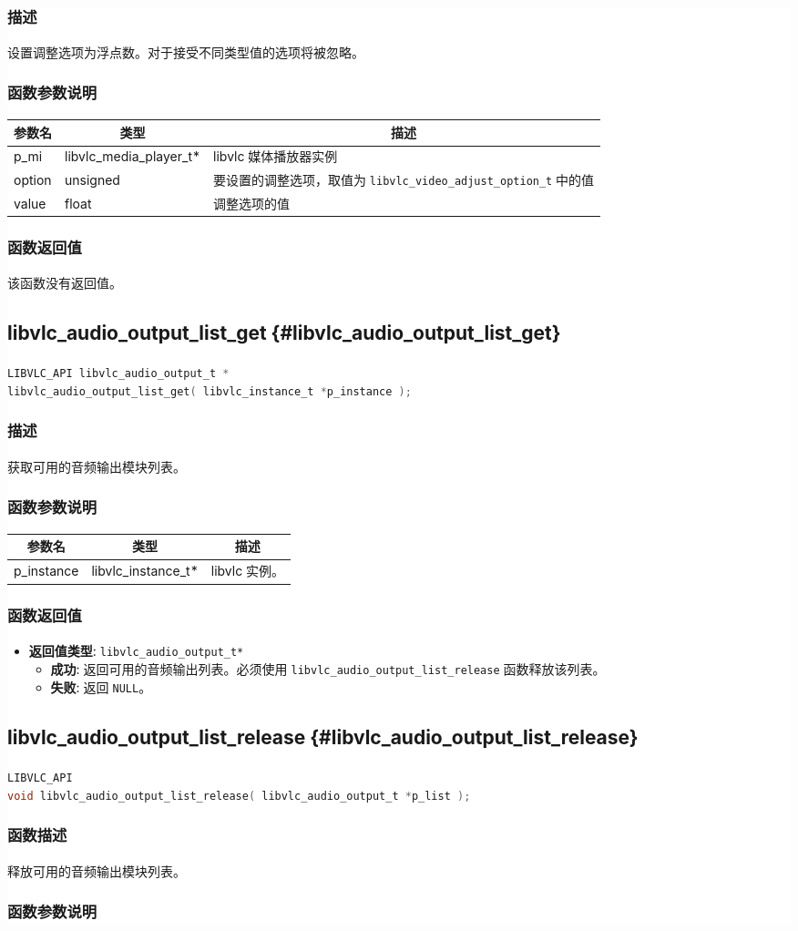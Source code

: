 ### 描述
设置调整选项为浮点数。对于接受不同类型值的选项将被忽略。

### 函数参数说明

| 参数名 | 类型 | 描述 |
| --- | --- | --- |
| p_mi | libvlc_media_player_t* | libvlc 媒体播放器实例 |
| option | unsigned | 要设置的调整选项，取值为 `libvlc_video_adjust_option_t` 中的值 |
| value | float | 调整选项的值 |

### 函数返回值
该函数没有返回值。
## libvlc_audio_output_list_get {#libvlc_audio_output_list_get}

```c
LIBVLC_API libvlc_audio_output_t *
libvlc_audio_output_list_get( libvlc_instance_t *p_instance );
```

### 描述
获取可用的音频输出模块列表。

### 函数参数说明

| 参数名        | 类型                  | 描述                                                                 |
|---------------|-----------------------|--------------------------------------------------------------------------|
| p_instance    | libvlc_instance_t*    | libvlc 实例。                                                          |

### 函数返回值
- **返回值类型**: `libvlc_audio_output_t*`
  - **成功**: 返回可用的音频输出列表。必须使用 `libvlc_audio_output_list_release` 函数释放该列表。
  - **失败**: 返回 `NULL`。
## libvlc_audio_output_list_release {#libvlc_audio_output_list_release}

```c
LIBVLC_API
void libvlc_audio_output_list_release( libvlc_audio_output_t *p_list );
```

### 函数描述
释放可用的音频输出模块列表。

### 函数参数说明
